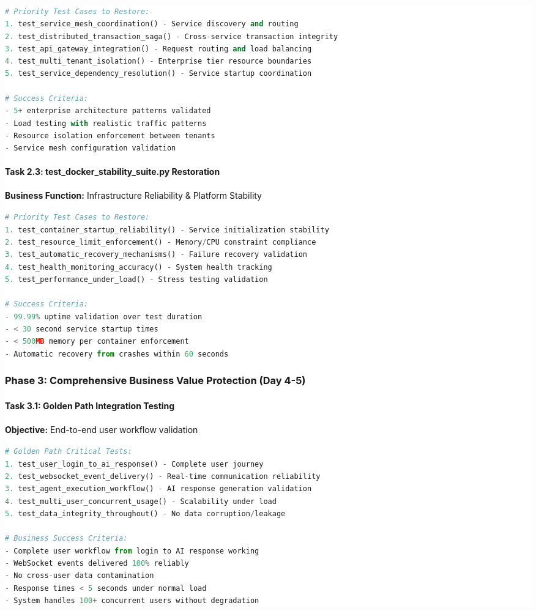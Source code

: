 ```python
# Priority Test Cases to Restore:
1. test_service_mesh_coordination() - Service discovery and routing
2. test_distributed_transaction_saga() - Cross-service transaction integrity
3. test_api_gateway_integration() - Request routing and load balancing
4. test_multi_tenant_isolation() - Enterprise tier resource boundaries
5. test_service_dependency_resolution() - Service startup coordination

# Success Criteria:
- 5+ enterprise architecture patterns validated
- Load testing with realistic traffic patterns  
- Resource isolation enforcement between tenants
- Service mesh configuration validation
```

#### Task 2.3: test_docker_stability_suite.py Restoration
**Business Function:** Infrastructure Reliability & Platform Stability  

```python
# Priority Test Cases to Restore:
1. test_container_startup_reliability() - Service initialization stability
2. test_resource_limit_enforcement() - Memory/CPU constraint compliance
3. test_automatic_recovery_mechanisms() - Failure recovery validation
4. test_health_monitoring_accuracy() - System health tracking
5. test_performance_under_load() - Stress testing validation

# Success Criteria:
- 99.99% uptime validation over test duration
- < 30 second service startup times
- < 500MB memory per container enforcement
- Automatic recovery from crashes within 60 seconds
```

### Phase 3: Comprehensive Business Value Protection (Day 4-5)

#### Task 3.1: Golden Path Integration Testing
**Objective:** End-to-end user workflow validation

```python
# Golden Path Critical Tests:
1. test_user_login_to_ai_response() - Complete user journey
2. test_websocket_event_delivery() - Real-time communication reliability
3. test_agent_execution_workflow() - AI response generation validation
4. test_multi_user_concurrent_usage() - Scalability under load
5. test_data_integrity_throughout() - No data corruption/leakage

# Business Success Criteria:
- Complete user workflow from login to AI response working
- WebSocket events delivered 100% reliably 
- No cross-user data contamination
- Response times < 5 seconds under normal load
- System handles 100+ concurrent users without degradation
```
